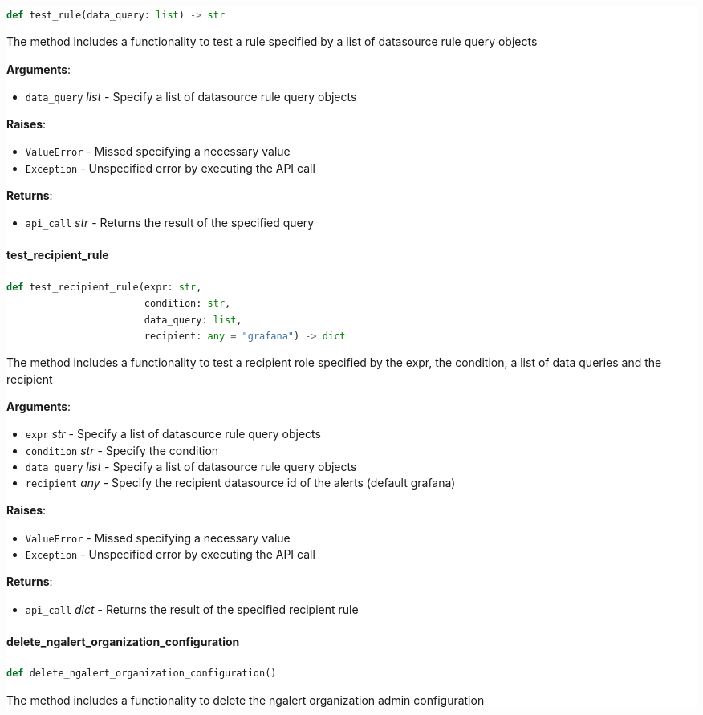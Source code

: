 ```python
def test_rule(data_query: list) -> str
```

The method includes a functionality to test a rule specified by a list of datasource rule query objects

**Arguments**:

- `data_query` _list_ - Specify a list of datasource rule query objects
  

**Raises**:

- `ValueError` - Missed specifying a necessary value
- `Exception` - Unspecified error by executing the API call
  

**Returns**:

- `api_call` _str_ - Returns the result of the specified query

<a id="grafana_api.alerting.Alerting.test_recipient_rule"></a>

#### test\_recipient\_rule

```python
def test_recipient_rule(expr: str,
                        condition: str,
                        data_query: list,
                        recipient: any = "grafana") -> dict
```

The method includes a functionality to test a recipient role specified by the expr, the condition, a list of data queries and the recipient

**Arguments**:

- `expr` _str_ - Specify a list of datasource rule query objects
- `condition` _str_ - Specify the condition
- `data_query` _list_ - Specify a list of datasource rule query objects
- `recipient` _any_ - Specify the recipient datasource id of the alerts (default grafana)
  

**Raises**:

- `ValueError` - Missed specifying a necessary value
- `Exception` - Unspecified error by executing the API call
  

**Returns**:

- `api_call` _dict_ - Returns the result of the specified recipient rule

<a id="grafana_api.alerting.Alerting.delete_ngalert_organization_configuration"></a>

#### delete\_ngalert\_organization\_configuration

```python
def delete_ngalert_organization_configuration()
```

The method includes a functionality to delete the ngalert organization admin configuration
